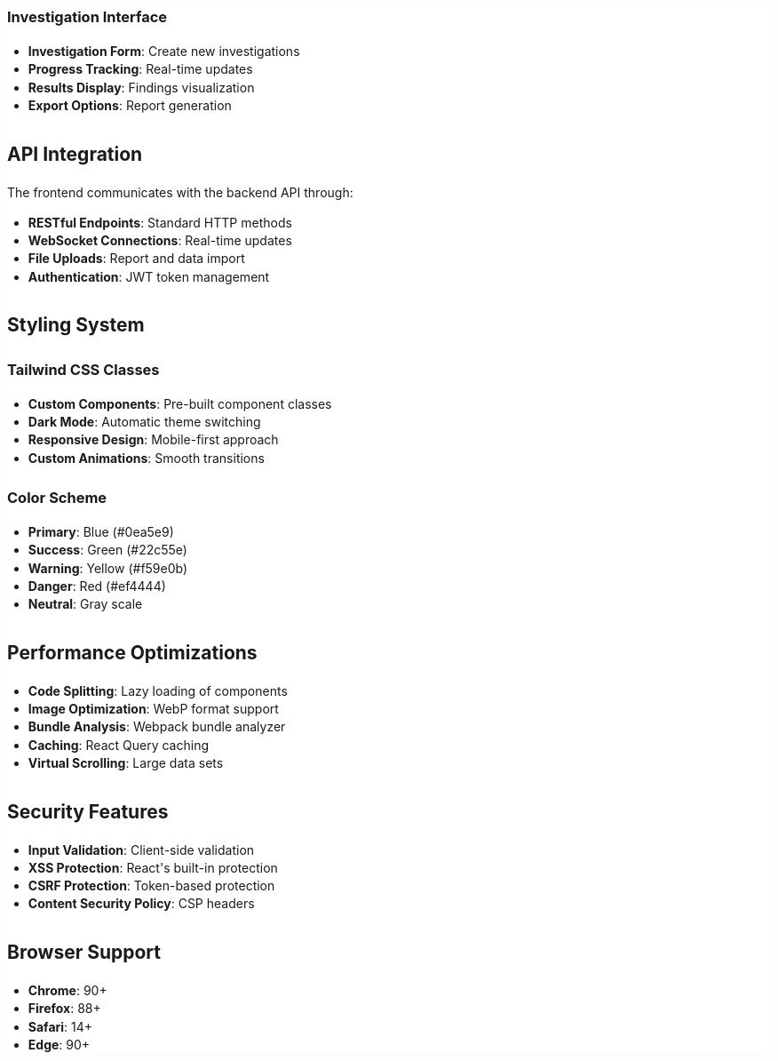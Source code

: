 ### Investigation Interface
- **Investigation Form**: Create new investigations
- **Progress Tracking**: Real-time updates
- **Results Display**: Findings visualization
- **Export Options**: Report generation

## API Integration

The frontend communicates with the backend API through:

- **RESTful Endpoints**: Standard HTTP methods
- **WebSocket Connections**: Real-time updates
- **File Uploads**: Report and data import
- **Authentication**: JWT token management

## Styling System

### Tailwind CSS Classes
- **Custom Components**: Pre-built component classes
- **Dark Mode**: Automatic theme switching
- **Responsive Design**: Mobile-first approach
- **Custom Animations**: Smooth transitions

### Color Scheme
- **Primary**: Blue (#0ea5e9)
- **Success**: Green (#22c55e)
- **Warning**: Yellow (#f59e0b)
- **Danger**: Red (#ef4444)
- **Neutral**: Gray scale

## Performance Optimizations

- **Code Splitting**: Lazy loading of components
- **Image Optimization**: WebP format support
- **Bundle Analysis**: Webpack bundle analyzer
- **Caching**: React Query caching
- **Virtual Scrolling**: Large data sets

## Security Features

- **Input Validation**: Client-side validation
- **XSS Protection**: React's built-in protection
- **CSRF Protection**: Token-based protection
- **Content Security Policy**: CSP headers

## Browser Support

- **Chrome**: 90+
- **Firefox**: 88+
- **Safari**: 14+
- **Edge**: 90+
